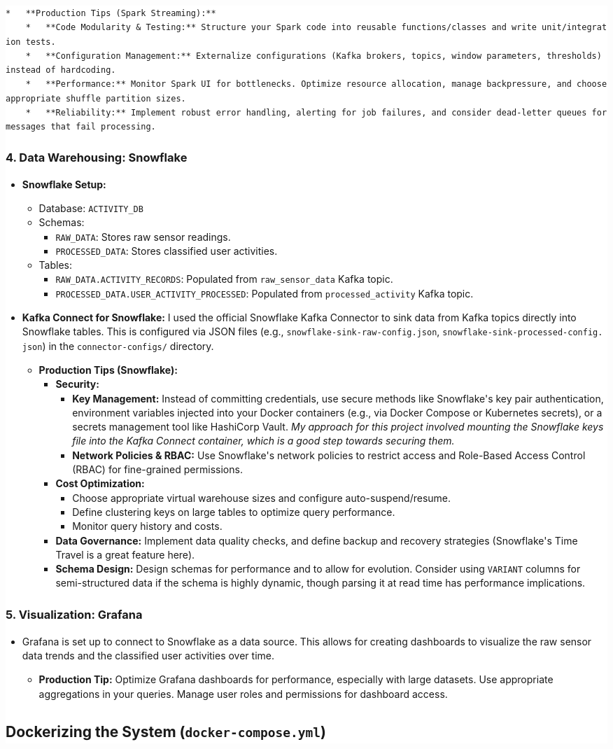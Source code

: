     *   **Production Tips (Spark Streaming):**
        *   **Code Modularity & Testing:** Structure your Spark code into reusable functions/classes and write unit/integration tests.
        *   **Configuration Management:** Externalize configurations (Kafka brokers, topics, window parameters, thresholds) instead of hardcoding.
        *   **Performance:** Monitor Spark UI for bottlenecks. Optimize resource allocation, manage backpressure, and choose appropriate shuffle partition sizes.
        *   **Reliability:** Implement robust error handling, alerting for job failures, and consider dead-letter queues for messages that fail processing.

### 4. Data Warehousing: Snowflake

*   **Snowflake Setup:**
    *   Database: `ACTIVITY_DB`
    *   Schemas:
        *   `RAW_DATA`: Stores raw sensor readings.
        *   `PROCESSED_DATA`: Stores classified user activities.
    *   Tables:
        *   `RAW_DATA.ACTIVITY_RECORDS`: Populated from `raw_sensor_data` Kafka topic.
        *   `PROCESSED_DATA.USER_ACTIVITY_PROCESSED`: Populated from `processed_activity` Kafka topic.
*   **Kafka Connect for Snowflake:** I used the official Snowflake Kafka Connector to sink data from Kafka topics directly into Snowflake tables. This is configured via JSON files (e.g., `snowflake-sink-raw-config.json`, `snowflake-sink-processed-config.json`) in the `connector-configs/` directory.

    *   **Production Tips (Snowflake):**
        *   **Security:**
            *   **Key Management:** Instead of committing credentials, use secure methods like Snowflake's key pair authentication, environment variables injected into your Docker containers (e.g., via Docker Compose or Kubernetes secrets), or a secrets management tool like HashiCorp Vault. *My approach for this project involved mounting the Snowflake keys file into the Kafka Connect container, which is a good step towards securing them.*
            *   **Network Policies & RBAC:** Use Snowflake's network policies to restrict access and Role-Based Access Control (RBAC) for fine-grained permissions.
        *   **Cost Optimization:**
            *   Choose appropriate virtual warehouse sizes and configure auto-suspend/resume.
            *   Define clustering keys on large tables to optimize query performance.
            *   Monitor query history and costs.
        *   **Data Governance:** Implement data quality checks, and define backup and recovery strategies (Snowflake's Time Travel is a great feature here).
        *   **Schema Design:** Design schemas for performance and to allow for evolution. Consider using `VARIANT` columns for semi-structured data if the schema is highly dynamic, though parsing it at read time has performance implications.

### 5. Visualization: Grafana

*   Grafana is set up to connect to Snowflake as a data source. This allows for creating dashboards to visualize the raw sensor data trends and the classified user activities over time.

    *   **Production Tip:** Optimize Grafana dashboards for performance, especially with large datasets. Use appropriate aggregations in your queries. Manage user roles and permissions for dashboard access.

## Dockerizing the System (`docker-compose.yml`)
